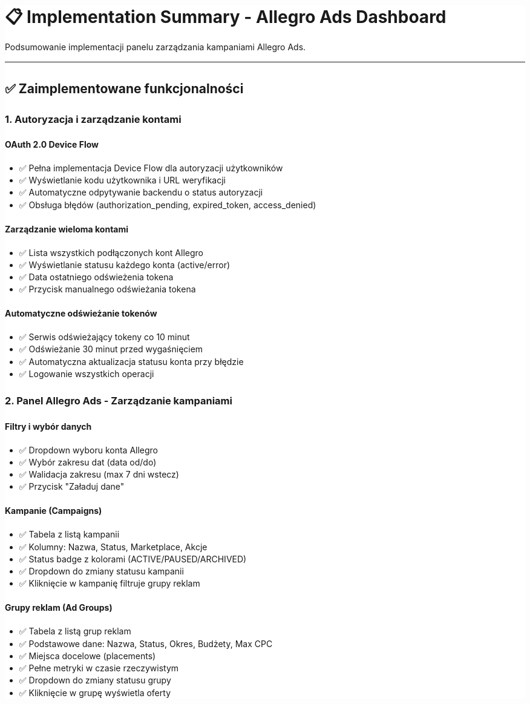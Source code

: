 # 📋 Implementation Summary - Allegro Ads Dashboard

Podsumowanie implementacji panelu zarządzania kampaniami Allegro Ads.

---

## ✅ Zaimplementowane funkcjonalności

### 1. Autoryzacja i zarządzanie kontami

#### OAuth 2.0 Device Flow
- ✅ Pełna implementacja Device Flow dla autoryzacji użytkowników
- ✅ Wyświetlanie kodu użytkownika i URL weryfikacji
- ✅ Automatyczne odpytywanie backendu o status autoryzacji
- ✅ Obsługa błędów (authorization_pending, expired_token, access_denied)

#### Zarządzanie wieloma kontami
- ✅ Lista wszystkich podłączonych kont Allegro
- ✅ Wyświetlanie statusu każdego konta (active/error)
- ✅ Data ostatniego odświeżenia tokena
- ✅ Przycisk manualnego odświeżania tokena

#### Automatyczne odświeżanie tokenów
- ✅ Serwis odświeżający tokeny co 10 minut
- ✅ Odświeżanie 30 minut przed wygaśnięciem
- ✅ Automatyczna aktualizacja statusu konta przy błędzie
- ✅ Logowanie wszystkich operacji

### 2. Panel Allegro Ads - Zarządzanie kampaniami

#### Filtry i wybór danych
- ✅ Dropdown wyboru konta Allegro
- ✅ Wybór zakresu dat (data od/do)
- ✅ Walidacja zakresu (max 7 dni wstecz)
- ✅ Przycisk "Załaduj dane"

#### Kampanie (Campaigns)
- ✅ Tabela z listą kampanii
- ✅ Kolumny: Nazwa, Status, Marketplace, Akcje
- ✅ Status badge z kolorami (ACTIVE/PAUSED/ARCHIVED)
- ✅ Dropdown do zmiany statusu kampanii
- ✅ Kliknięcie w kampanię filtruje grupy reklam

#### Grupy reklam (Ad Groups)
- ✅ Tabela z listą grup reklam
- ✅ Podstawowe dane: Nazwa, Status, Okres, Budżety, Max CPC
- ✅ Miejsca docelowe (placements)
- ✅ Pełne metryki w czasie rzeczywistym
- ✅ Dropdown do zmiany statusu grupy
- ✅ Kliknięcie w grupę wyświetla oferty
